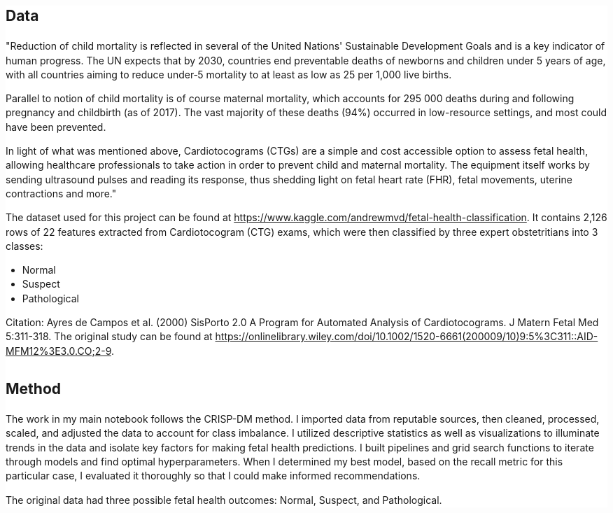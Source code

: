 ## Data
"Reduction of child mortality is reflected in several of the United Nations' Sustainable Development Goals and is a key indicator of human progress. The UN expects that by 2030, countries end preventable deaths of newborns and children under 5 years of age, with all countries aiming to reduce under‑5 mortality to at least as low as 25 per 1,000 live births.

Parallel to notion of child mortality is of course maternal mortality, which accounts for 295 000 deaths during and following pregnancy and childbirth (as of 2017). The vast majority of these deaths (94%) occurred in low-resource settings, and most could have been prevented.

In light of what was mentioned above, Cardiotocograms (CTGs) are a simple and cost accessible option to assess fetal health, allowing healthcare professionals to take action in order to prevent child and maternal mortality. The equipment itself works by sending ultrasound pulses and reading its response, thus shedding light on fetal heart rate (FHR), fetal movements, uterine contractions and more."  

The dataset used for this project can be found at https://www.kaggle.com/andrewmvd/fetal-health-classification. It contains 2,126 rows of 22 features extracted from Cardiotocogram (CTG) exams, which were then classified by three expert obstetritians into 3 classes:
* Normal
* Suspect 
* Pathological  


Citation: Ayres de Campos et al. (2000) SisPorto 2.0 A Program for Automated Analysis of Cardiotocograms. J Matern Fetal Med 5:311-318. The original study can be found at https://onlinelibrary.wiley.com/doi/10.1002/1520-6661(200009/10)9:5%3C311::AID-MFM12%3E3.0.CO;2-9. 

## Method
The work in my main notebook follows the CRISP-DM method. I imported data from reputable sources, then cleaned, processed, scaled, and adjusted the data to account for class imbalance. I utilized descriptive statistics as well as visualizations to illuminate trends in the data and isolate key factors for making fetal health predictions. I built pipelines and grid search functions to iterate through models and find optimal hyperparameters. When I determined my best model, based on the recall metric for this particular case, I evaluated it thoroughly so that I could make informed recommendations.

The original data had three possible fetal health outcomes: Normal, Suspect, and Pathological.
